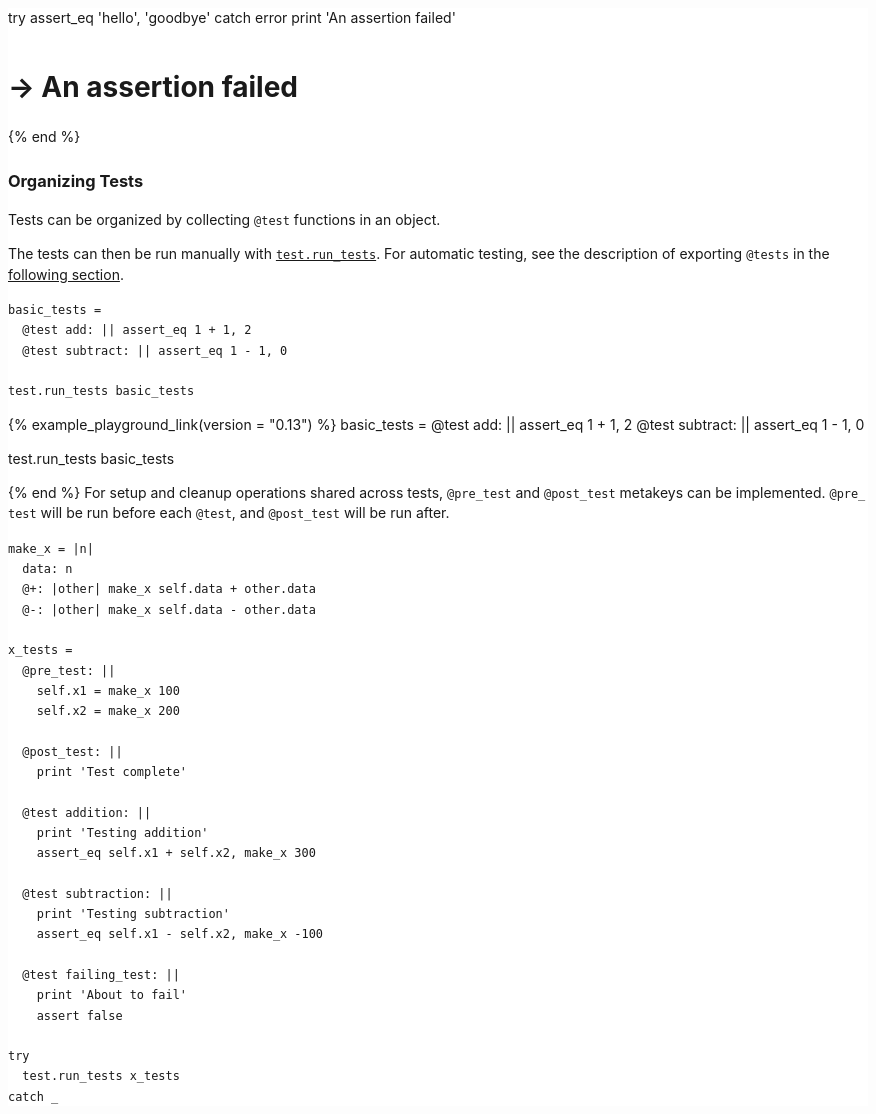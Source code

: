 try 
  assert_eq 'hello', 'goodbye'
catch error
  print 'An assertion failed'
# -> An assertion failed

{% end %}
### Organizing Tests

Tests can be organized by collecting `@test` functions in an object. 

The tests can then be run manually with 
[`test.run_tests`](../core/test#run-tests).
For automatic testing, see the description of exporting `@tests` in the
[following section](./modules#tests-and-main).

````koto
basic_tests = 
  @test add: || assert_eq 1 + 1, 2 
  @test subtract: || assert_eq 1 - 1, 0 

test.run_tests basic_tests
````

{% example_playground_link(version = "0.13") %}
basic_tests = 
  @test add: || assert_eq 1 + 1, 2 
  @test subtract: || assert_eq 1 - 1, 0 

test.run_tests basic_tests

{% end %}
For setup and cleanup operations shared across tests, 
`@pre_test` and `@post_test` metakeys can be implemented.
`@pre_test` will be run before each `@test`, and `@post_test` will be run after.

````koto
make_x = |n|
  data: n
  @+: |other| make_x self.data + other.data
  @-: |other| make_x self.data - other.data

x_tests =
  @pre_test: || 
    self.x1 = make_x 100
    self.x2 = make_x 200
      
  @post_test: ||
    print 'Test complete'

  @test addition: ||
    print 'Testing addition'
    assert_eq self.x1 + self.x2, make_x 300

  @test subtraction: ||
    print 'Testing subtraction'
    assert_eq self.x1 - self.x2, make_x -100

  @test failing_test: ||
    print 'About to fail'
    assert false

try
  test.run_tests x_tests
catch _
````
